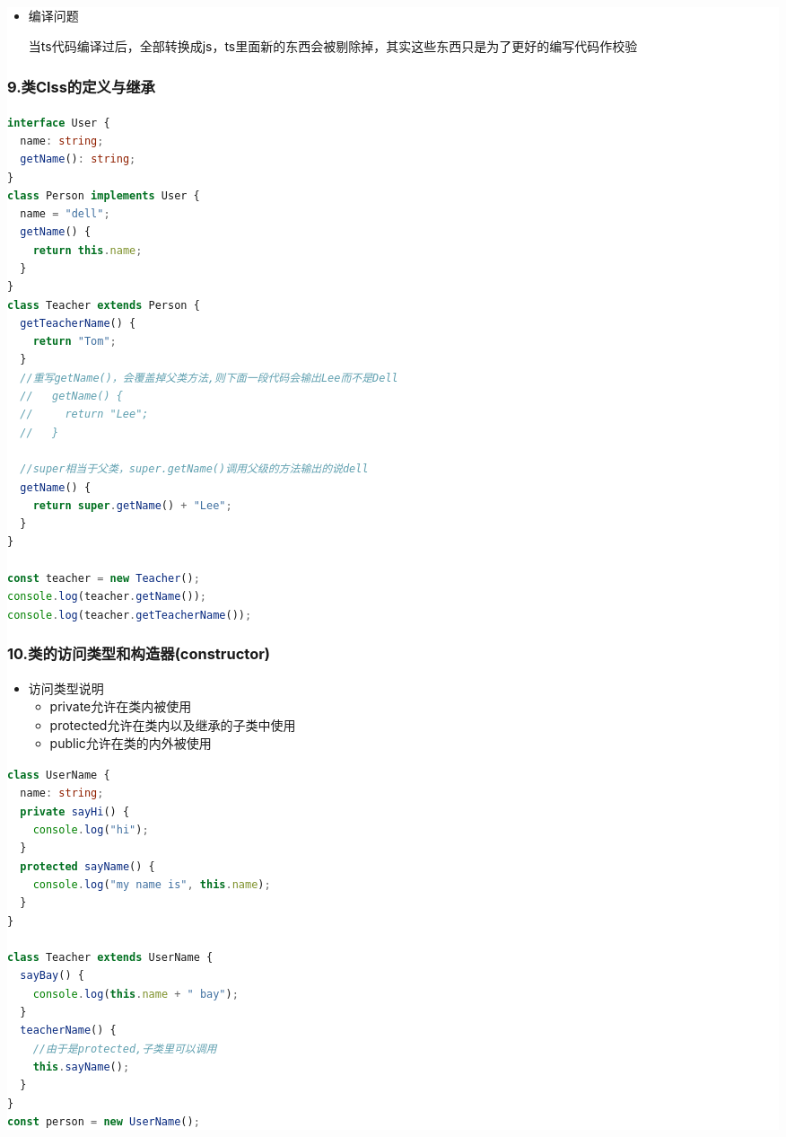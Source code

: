* 编译问题

  当ts代码编译过后，全部转换成js，ts里面新的东西会被剔除掉，其实这些东西只是为了更好的编写代码作校验

### 9.类Clss的定义与继承

```ts
interface User {
  name: string;
  getName(): string;
}
class Person implements User {
  name = "dell";
  getName() {
    return this.name;
  }
}
class Teacher extends Person {
  getTeacherName() {
    return "Tom";
  }
  //重写getName()，会覆盖掉父类方法,则下面一段代码会输出Lee而不是Dell
  //   getName() {
  //     return "Lee";
  //   }

  //super相当于父类，super.getName()调用父级的方法输出的说dell
  getName() {
    return super.getName() + "Lee";
  }
}

const teacher = new Teacher();
console.log(teacher.getName());
console.log(teacher.getTeacherName());
```

### 10.类的访问类型和构造器(constructor) 

* 访问类型说明
  * private允许在类内被使用
  * protected允许在类内以及继承的子类中使用
  * public允许在类的内外被使用

```ts
class UserName {
  name: string;
  private sayHi() {
    console.log("hi");
  }
  protected sayName() {
    console.log("my name is", this.name);
  }
}

class Teacher extends UserName {
  sayBay() {
    console.log(this.name + " bay");
  }
  teacherName() {
    //由于是protected,子类里可以调用
    this.sayName();
  }
}
const person = new UserName();
```